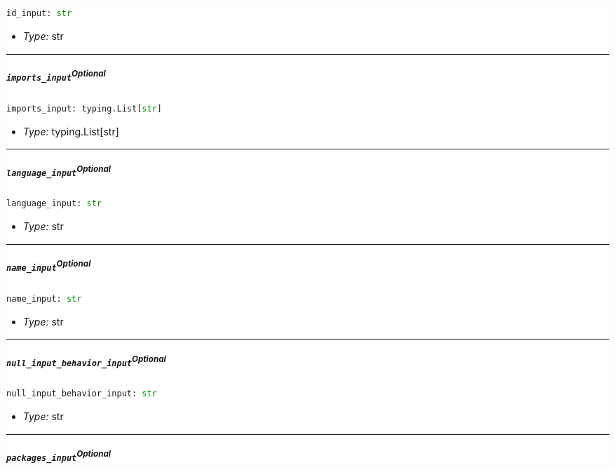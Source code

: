 ```python
id_input: str
```

- *Type:* str

---

##### `imports_input`<sup>Optional</sup> <a name="imports_input" id="@cdktf/provider-snowflake.procedure.Procedure.property.importsInput"></a>

```python
imports_input: typing.List[str]
```

- *Type:* typing.List[str]

---

##### `language_input`<sup>Optional</sup> <a name="language_input" id="@cdktf/provider-snowflake.procedure.Procedure.property.languageInput"></a>

```python
language_input: str
```

- *Type:* str

---

##### `name_input`<sup>Optional</sup> <a name="name_input" id="@cdktf/provider-snowflake.procedure.Procedure.property.nameInput"></a>

```python
name_input: str
```

- *Type:* str

---

##### `null_input_behavior_input`<sup>Optional</sup> <a name="null_input_behavior_input" id="@cdktf/provider-snowflake.procedure.Procedure.property.nullInputBehaviorInput"></a>

```python
null_input_behavior_input: str
```

- *Type:* str

---

##### `packages_input`<sup>Optional</sup> <a name="packages_input" id="@cdktf/provider-snowflake.procedure.Procedure.property.packagesInput"></a>
